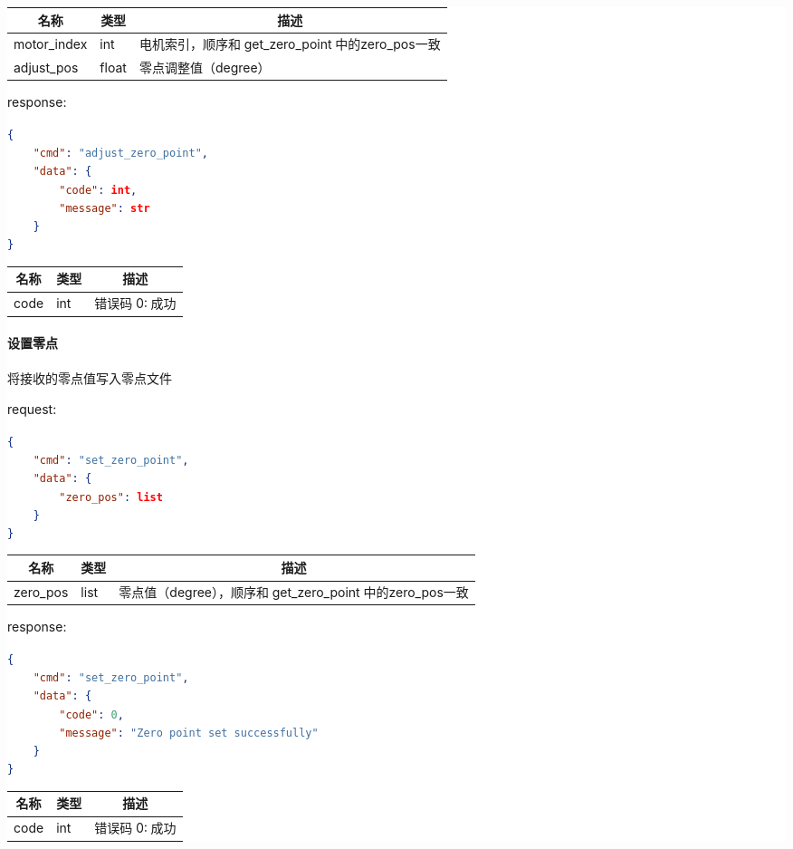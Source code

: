 | 名称         | 类型   | 描述        |
| ---------- | ---- | --------- |
| motor_index | int  | 电机索引，顺序和 get_zero_point 中的zero_pos一致     |
| adjust_pos  | float | 零点调整值（degree） |

response:

```json
{
    "cmd": "adjust_zero_point",
    "data": {
        "code": int,
        "message": str
    }
}
```

| 名称   | 类型  | 描述        |
| ---- | --- | --------- |
| code | int | 错误码 0: 成功 |

#### 设置零点

将接收的零点值写入零点文件

request:

```json
{
    "cmd": "set_zero_point",
    "data": {
        "zero_pos": list
    }
}
```

| 名称      | 类型   | 描述        |
| ------- | ---- | --------- |
| zero_pos | list | 零点值（degree），顺序和 get_zero_point 中的zero_pos一致 |

response:

```json
{
    "cmd": "set_zero_point",
    "data": {
        "code": 0,
        "message": "Zero point set successfully"
    }
}
```

| 名称   | 类型  | 描述        |
| ---- | --- | --------- |
| code | int | 错误码 0: 成功 |

